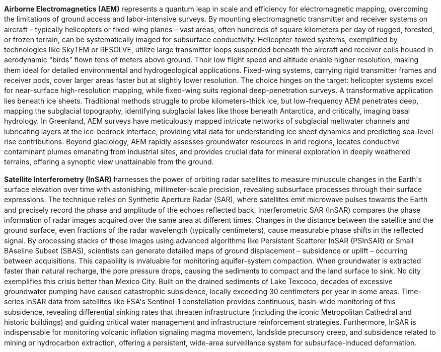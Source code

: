 **Airborne Electromagnetics (AEM)** represents a quantum leap in scale and efficiency for electromagnetic mapping, overcoming the limitations of ground access and labor-intensive surveys. By mounting electromagnetic transmitter and receiver systems on aircraft – typically helicopters or fixed-wing planes – vast areas, often hundreds of square kilometers per day of rugged, forested, or frozen terrain, can be systematically imaged for subsurface conductivity. Helicopter-towed systems, exemplified by technologies like SkyTEM or RESOLVE, utilize large transmitter loops suspended beneath the aircraft and receiver coils housed in aerodynamic "birds" flown tens of meters above ground. Their low flight speed and altitude enable higher resolution, making them ideal for detailed environmental and hydrogeological applications. Fixed-wing systems, carrying rigid transmitter frames and receiver pods, cover larger areas faster but at slightly lower resolution. The choice hinges on the target: helicopter systems excel for near-surface high-resolution mapping, while fixed-wing suits regional deep-penetration surveys. A transformative application lies beneath ice sheets. Traditional methods struggle to probe kilometers-thick ice, but low-frequency AEM penetrates deep, mapping the subglacial topography, identifying subglacial lakes like those beneath Antarctica, and critically, imaging basal hydrology. In Greenland, AEM surveys have meticulously mapped intricate networks of subglacial meltwater channels and lubricating layers at the ice-bedrock interface, providing vital data for understanding ice sheet dynamics and predicting sea-level rise contributions. Beyond glaciology, AEM rapidly assesses groundwater resources in arid regions, locates conductive contaminant plumes emanating from industrial sites, and provides crucial data for mineral exploration in deeply weathered terrains, offering a synoptic view unattainable from the ground.

**Satellite Interferometry (InSAR)** harnesses the power of orbiting radar satellites to measure minuscule changes in the Earth's surface elevation over time with astonishing, millimeter-scale precision, revealing subsurface processes through their surface expressions. The technique relies on Synthetic Aperture Radar (SAR), where satellites emit microwave pulses towards the Earth and precisely record the phase and amplitude of the echoes reflected back. Interferometric SAR (InSAR) compares the phase information of radar images acquired over the same area at different times. Changes in the distance between the satellite and the ground surface, even fractions of the radar wavelength (typically centimeters), cause measurable phase shifts in the reflected signal. By processing stacks of these images using advanced algorithms like Persistent Scatterer InSAR (PSInSAR) or Small BAseline Subset (SBAS), scientists can generate detailed maps of ground displacement – subsidence or uplift – occurring between acquisitions. This capability is invaluable for monitoring aquifer-system compaction. When groundwater is extracted faster than natural recharge, the pore pressure drops, causing the sediments to compact and the land surface to sink. No city exemplifies this crisis better than Mexico City. Built on the drained sediments of Lake Texcoco, decades of excessive groundwater pumping have caused catastrophic subsidence, locally exceeding 30 centimeters per year in some areas. Time-series InSAR data from satellites like ESA's Sentinel-1 constellation provides continuous, basin-wide monitoring of this subsidence, revealing differential sinking rates that threaten infrastructure (including the iconic Metropolitan Cathedral and historic buildings) and guiding critical water management and infrastructure reinforcement strategies. Furthermore, InSAR is indispensable for monitoring volcanic inflation signaling magma movement, landslide precursory creep, and subsidence related to mining or hydrocarbon extraction, offering a persistent, wide-area surveillance system for subsurface-induced deformation.
